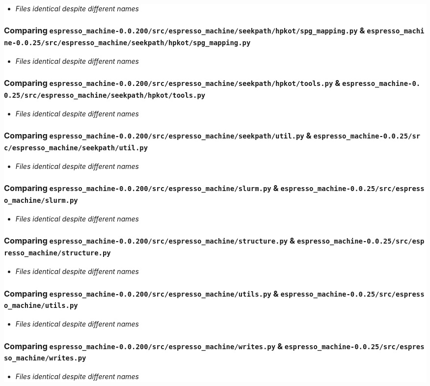  * *Files identical despite different names*

### Comparing `espresso_machine-0.0.200/src/espresso_machine/seekpath/hpkot/spg_mapping.py` & `espresso_machine-0.0.25/src/espresso_machine/seekpath/hpkot/spg_mapping.py`

 * *Files identical despite different names*

### Comparing `espresso_machine-0.0.200/src/espresso_machine/seekpath/hpkot/tools.py` & `espresso_machine-0.0.25/src/espresso_machine/seekpath/hpkot/tools.py`

 * *Files identical despite different names*

### Comparing `espresso_machine-0.0.200/src/espresso_machine/seekpath/util.py` & `espresso_machine-0.0.25/src/espresso_machine/seekpath/util.py`

 * *Files identical despite different names*

### Comparing `espresso_machine-0.0.200/src/espresso_machine/slurm.py` & `espresso_machine-0.0.25/src/espresso_machine/slurm.py`

 * *Files identical despite different names*

### Comparing `espresso_machine-0.0.200/src/espresso_machine/structure.py` & `espresso_machine-0.0.25/src/espresso_machine/structure.py`

 * *Files identical despite different names*

### Comparing `espresso_machine-0.0.200/src/espresso_machine/utils.py` & `espresso_machine-0.0.25/src/espresso_machine/utils.py`

 * *Files identical despite different names*

### Comparing `espresso_machine-0.0.200/src/espresso_machine/writes.py` & `espresso_machine-0.0.25/src/espresso_machine/writes.py`

 * *Files identical despite different names*

